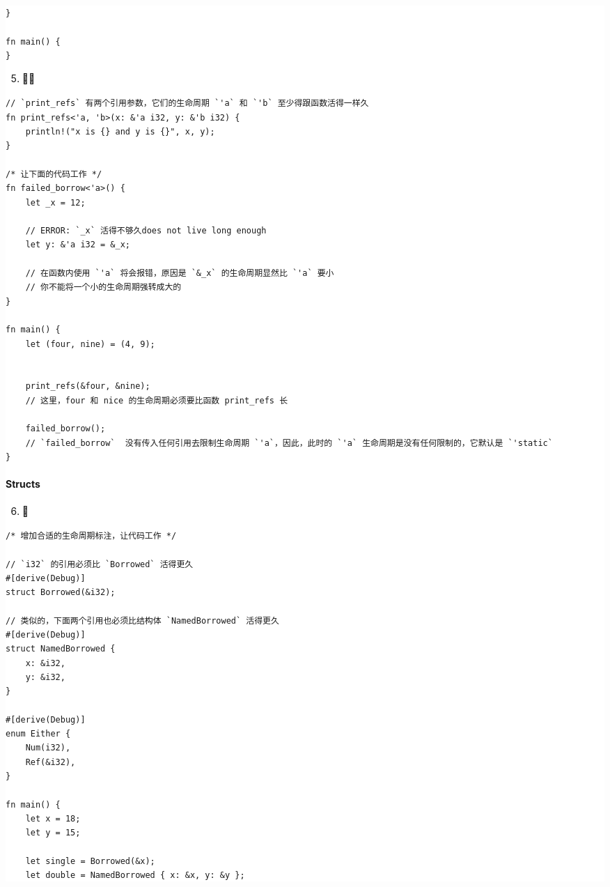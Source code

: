 ```rust,editable
}

fn main() {
}
```

5. 🌟🌟
```rust,editable
// `print_refs` 有两个引用参数，它们的生命周期 `'a` 和 `'b` 至少得跟函数活得一样久
fn print_refs<'a, 'b>(x: &'a i32, y: &'b i32) {
    println!("x is {} and y is {}", x, y);
}

/* 让下面的代码工作 */
fn failed_borrow<'a>() {
    let _x = 12;

    // ERROR: `_x` 活得不够久does not live long enough
    let y: &'a i32 = &_x;

    // 在函数内使用 `'a` 将会报错，原因是 `&_x` 的生命周期显然比 `'a` 要小
    // 你不能将一个小的生命周期强转成大的
}

fn main() {
    let (four, nine) = (4, 9);
    

    print_refs(&four, &nine);
    // 这里，four 和 nice 的生命周期必须要比函数 print_refs 长
    
    failed_borrow();
    // `failed_borrow`  没有传入任何引用去限制生命周期 `'a`，因此，此时的 `'a` 生命周期是没有任何限制的，它默认是 `'static`
}
```

#### Structs
6. 🌟
```rust,editable
/* 增加合适的生命周期标注，让代码工作 */

// `i32` 的引用必须比 `Borrowed` 活得更久
#[derive(Debug)]
struct Borrowed(&i32);

// 类似的，下面两个引用也必须比结构体 `NamedBorrowed` 活得更久
#[derive(Debug)]
struct NamedBorrowed {
    x: &i32,
    y: &i32,
}

#[derive(Debug)]
enum Either {
    Num(i32),
    Ref(&i32),
}

fn main() {
    let x = 18;
    let y = 15;

    let single = Borrowed(&x);
    let double = NamedBorrowed { x: &x, y: &y };
```
